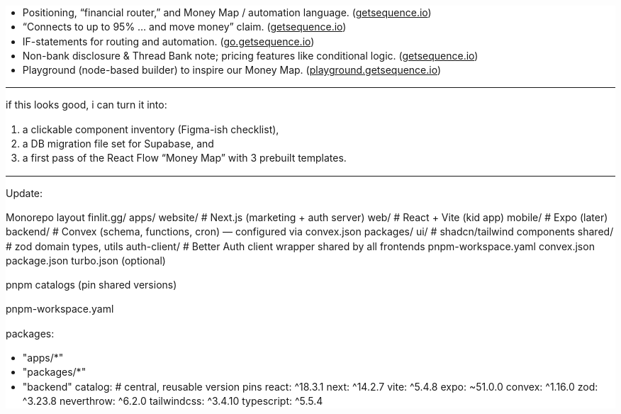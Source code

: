 * Positioning, “financial router,” and Money Map / automation language. ([getsequence.io][1])
* “Connects to up to 95% … and move money” claim. ([getsequence.io][2])
* IF-statements for routing and automation. ([go.getsequence.io][6])
* Non-bank disclosure & Thread Bank note; pricing features like conditional logic. ([getsequence.io][3])
* Playground (node-based builder) to inspire our Money Map. ([playground.getsequence.io][4])

---

if this looks good, i can turn it into:

1. a clickable component inventory (Figma-ish checklist),
2. a DB migration file set for Supabase, and
3. a first pass of the React Flow “Money Map” with 3 prebuilt templates.

[1]: https://www.getsequence.io/solutions/personal?utm_source=chatgpt.com "Budgeting, But Smarter. Personal Finance Automation"
[2]: https://www.getsequence.io/how-it-works?utm_source=chatgpt.com "How Sequence works"
[3]: https://www.getsequence.io/?utm_source=chatgpt.com "Automate Your Finances, Gain Control"
[4]: https://playground.getsequence.io/?utm_source=chatgpt.com "Sequence Playground"
[5]: https://greenlight.com/?utm_source=chatgpt.com "Greenlight: Debit Card for Kids and Teens"
[6]: https://go.getsequence.io/richhabitspodcast?utm_source=chatgpt.com "Taxes, Expenses, Paychecks: Automated"

---

Update:

Monorepo layout
finlit.gg/
  apps/
    website/     # Next.js (marketing + auth server)
    web/         # React + Vite (kid app)
    mobile/      # Expo (later)
  backend/       # Convex (schema, functions, cron) — configured via convex.json
  packages/
    ui/          # shadcn/tailwind components
    shared/      # zod domain types, utils
    auth-client/ # Better Auth client wrapper shared by all frontends
  pnpm-workspace.yaml
  convex.json
  package.json
  turbo.json (optional)

pnpm catalogs (pin shared versions)

pnpm-workspace.yaml

packages:
  - "apps/*"
  - "packages/*"
  - "backend"
catalog:          # central, reusable version pins
  react: ^18.3.1
  next: ^14.2.7
  vite: ^5.4.8
  expo: ~51.0.0
  convex: ^1.16.0
  zod: ^3.23.8
  neverthrow: ^6.2.0
  tailwindcss: ^3.4.10
  typescript: ^5.5.4

